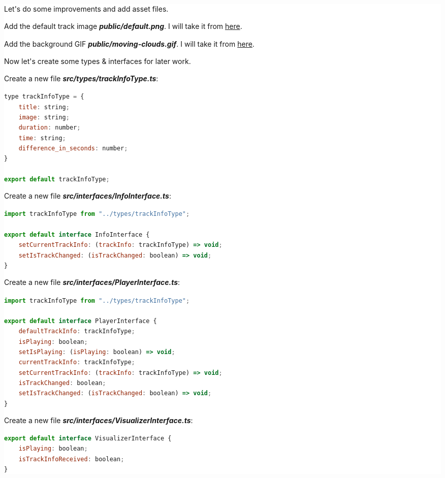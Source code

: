 Let's do some improvements and add asset files.

Add the default track image **_public/default.png_**. I will take it from [here](https://avatars.githubusercontent.com/u/22226570).

Add the background GIF **_public/moving-clouds.gif_**. I will take it from [here](https://i.imgur.com/xCIr6kN.gif).

Now let's create some types & interfaces for later work.

Create a new file **_src/types/trackInfoType.ts_**:

```javascript
type trackInfoType = {
    title: string;
    image: string;
    duration: number;
    time: string;
    difference_in_seconds: number;
}

export default trackInfoType;
```

Create a new file **_src/interfaces/InfoInterface.ts_**:

```javascript
import trackInfoType from "../types/trackInfoType";

export default interface InfoInterface {
    setCurrentTrackInfo: (trackInfo: trackInfoType) => void;
    setIsTrackChanged: (isTrackChanged: boolean) => void;
}
```

Create a new file **_src/interfaces/PlayerInterface.ts_**:

```javascript
import trackInfoType from "../types/trackInfoType";

export default interface PlayerInterface {
    defaultTrackInfo: trackInfoType;
    isPlaying: boolean;
    setIsPlaying: (isPlaying: boolean) => void;
    currentTrackInfo: trackInfoType;
    setCurrentTrackInfo: (trackInfo: trackInfoType) => void;
    isTrackChanged: boolean;
    setIsTrackChanged: (isTrackChanged: boolean) => void;
}
```

Create a new file **_src/interfaces/VisualizerInterface.ts_**:

```javascript
export default interface VisualizerInterface {
    isPlaying: boolean;
    isTrackInfoReceived: boolean;
}
```
